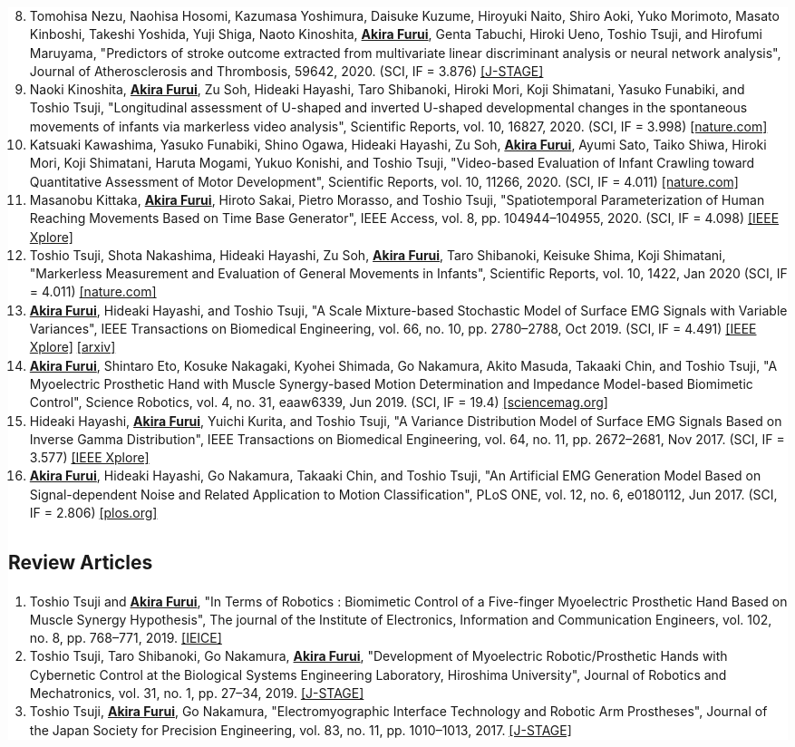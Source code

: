 8. Tomohisa Nezu, Naohisa Hosomi, Kazumasa Yoshimura, Daisuke Kuzume, Hiroyuki Naito, Shiro Aoki, Yuko Morimoto, Masato Kinboshi, Takeshi Yoshida, Yuji Shiga, Naoto Kinoshita, **<u>Akira Furui</u>**, Genta Tabuchi, Hiroki Ueno, Toshio Tsuji, and Hirofumi Maruyama, "Predictors of stroke outcome extracted from multivariate linear discriminant analysis or neural network analysis", Journal of Atherosclerosis and Thrombosis, 59642, 2020. (SCI, IF = 3.876) [[J-STAGE]](https://www.jstage.jst.go.jp/article/jat/advpub/0/advpub_59642/_article/-char/ja/)
9. Naoki Kinoshita, **<u>Akira Furui</u>**, Zu Soh, Hideaki Hayashi, Taro Shibanoki, Hiroki Mori, Koji Shimatani, Yasuko Funabiki, and Toshio Tsuji, "Longitudinal assessment of U-shaped and inverted U-shaped developmental changes in the spontaneous movements of infants via markerless video analysis", Scientific Reports, vol. 10, 16827, 2020. (SCI, IF = 3.998) [[nature.com]](https://www.nature.com/articles/s41598-020-74006-y)
10. Katsuaki Kawashima, Yasuko Funabiki, Shino Ogawa, Hideaki Hayashi, Zu Soh, **<u>Akira Furui</u>**, Ayumi Sato, Taiko Shiwa, Hiroki Mori, Koji Shimatani, Haruta Mogami, Yukuo Konishi, and Toshio Tsuji, "Video-based Evaluation of Infant Crawling toward Quantitative Assessment of Motor Development", Scientific Reports, vol. 10, 11266, 2020. (SCI, IF = 4.011) [[nature.com]](https://www.nature.com/articles/s41598-020-67855-0)
11. Masanobu Kittaka, **<u>Akira Furui</u>**, Hiroto Sakai, Pietro Morasso, and Toshio Tsuji, "Spatiotemporal Parameterization of Human Reaching Movements Based on Time Base Generator", IEEE Access, vol. 8, pp. 104944–104955, 2020. (SCI, IF = 4.098) [[IEEE Xplore]](https://ieeexplore.ieee.org/document/9109329)
12. Toshio Tsuji, Shota Nakashima, Hideaki Hayashi, Zu Soh, **<u>Akira Furui</u>**, Taro Shibanoki, Keisuke Shima, Koji Shimatani, "Markerless Measurement and Evaluation of General Movements in Infants", Scientific Reports, vol. 10, 1422, Jan 2020 (SCI, IF = 4.011) [[nature.com]](https://www.nature.com/articles/s41598-020-57580-z)
13. **<u>Akira Furui</u>**, Hideaki Hayashi, and Toshio Tsuji, "A Scale Mixture-based Stochastic Model of Surface EMG Signals with Variable Variances", IEEE Transactions on Biomedical Engineering, vol. 66, no. 10, pp. 2780–2788, Oct 2019. (SCI, IF = 4.491) [[IEEE Xplore]](https://ieeexplore.ieee.org/document/8627996) [[arxiv]](https://arxiv.org/pdf/1912.04580.pdf)
14. **<u>Akira Furui</u>**, Shintaro Eto, Kosuke Nakagaki, Kyohei Shimada, Go Nakamura, Akito Masuda, Takaaki Chin, and Toshio Tsuji, "A Myoelectric Prosthetic Hand with Muscle Synergy-based Motion Determination and Impedance Model-based Biomimetic Control", Science Robotics, vol. 4, no. 31, eaaw6339, Jun 2019. (SCI, IF = 19.4) [[sciencemag.org]](https://robotics.sciencemag.org/content/4/31/eaaw6339)
15. Hideaki Hayashi, **<u>Akira Furui</u>**, Yuichi Kurita, and Toshio Tsuji, "A Variance Distribution Model of Surface EMG Signals Based on Inverse Gamma Distribution", IEEE Transactions on Biomedical Engineering, vol. 64, no. 11, pp. 2672–2681, Nov 2017. (SCI, IF = 3.577) [[IEEE Xplore]](https://ieeexplore.ieee.org/abstract/document/7833142)
16. **<u>Akira Furui</u>**, Hideaki Hayashi, Go Nakamura, Takaaki Chin, and Toshio Tsuji, "An Artificial EMG Generation Model Based on Signal-dependent Noise and Related Application to Motion Classification", PLoS ONE, vol. 12, no. 6, e0180112, Jun 2017. (SCI, IF = 2.806) [[plos.org]](https://journals.plos.org/plosone/article?id=10.1371/journal.pone.0180112)

## Review Articles

1. Toshio Tsuji and **<u>Akira Furui</u>**, "In Terms of Robotics : Biomimetic Control of a Five-finger Myoelectric Prosthetic Hand Based on Muscle Synergy Hypothesis", The journal of the Institute of Electronics, Information and Communication Engineers, vol. 102, no. 8, pp. 768–771, 2019. [[IEICE]](https://app.journal.ieice.org/trial/102_8/k102_8_768/index.html)
2. Toshio Tsuji, Taro Shibanoki, Go Nakamura, **<u>Akira Furui</u>**, "Development of Myoelectric Robotic/Prosthetic Hands with Cybernetic Control at the Biological Systems Engineering Laboratory, Hiroshima University", Journal of Robotics and Mechatronics, vol. 31, no. 1, pp. 27–34, 2019. [[J-STAGE]](https://www.jstage.jst.go.jp/article/jrobomech/31/1/31_27/_article/-char/ja)
3. Toshio Tsuji, **<u>Akira Furui</u>**, Go Nakamura, "Electromyographic Interface Technology and Robotic Arm Prostheses", Journal of the Japan Society for Precision Engineering, vol. 83, no. 11, pp. 1010–1013, 2017. [[J-STAGE]](https://www.jstage.jst.go.jp/article/jjspe/83/11/83_1010/_article/-char/ja)
